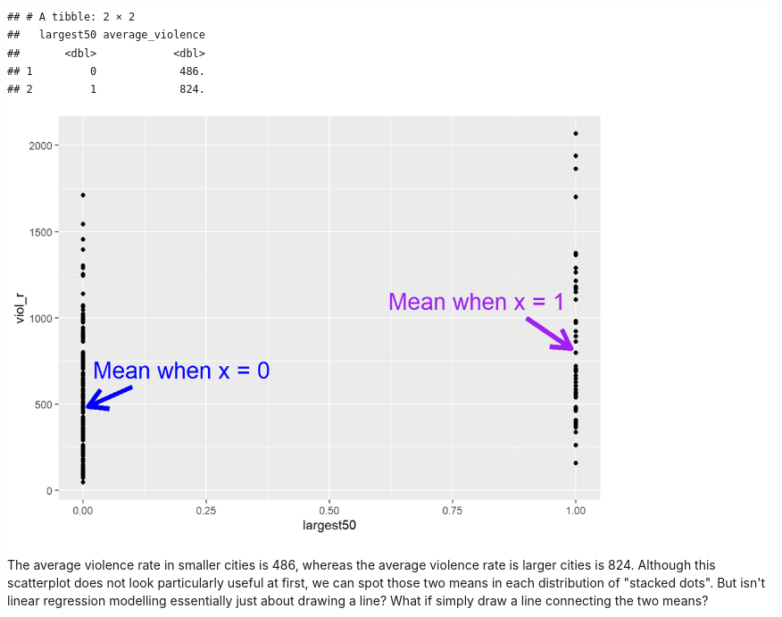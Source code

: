```
## # A tibble: 2 × 2
##   largest50 average_violence
##       <dbl>            <dbl>
## 1         0             486.
## 2         1             824.
```

<img src="06_regression_II_files/figure-html/unnamed-chunk-19-1.png" width="672" />

The average violence rate in smaller cities is 486, whereas the average violence rate is larger cities is 824. Although this scatterplot does not look particularly useful at first, we can spot those two means in each distribution of "stacked dots". But isn't linear regression modelling essentially just about drawing a line? What if simply draw a line connecting the two means?

